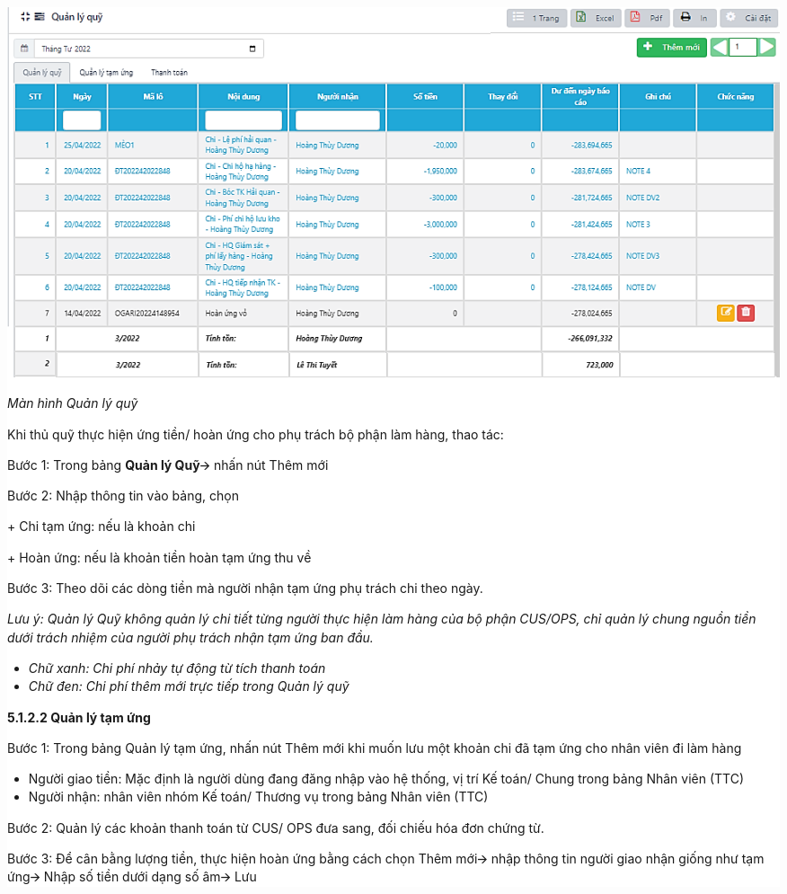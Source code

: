 ![](<../../.gitbook/assets/15 (7).png>)

_Màn hình Quản lý quỹ_

Khi thủ quỹ thực hiện ứng tiền/ hoàn ứng cho phụ trách bộ phận làm hàng, thao tác:

Bước 1: Trong bảng **Quản lý Quỹ**🡪 nhấn nút Thêm mới

Bước 2: Nhập thông tin vào bảng, chọn

\+ Chi tạm ứng: nếu là khoản chi

\+ Hoàn ứng: nếu là khoản tiền hoàn tạm ứng thu về

Bước 3: Theo dõi các dòng tiền mà người nhận tạm ứng phụ trách chi theo ngày.

_Lưu ý: Quản lý Quỹ không quản lý chi tiết từng người thực hiện làm hàng của bộ phận CUS/OPS, chỉ quản lý chung nguồn tiền dưới trách nhiệm của người phụ trách nhận tạm ứng ban đầu._

* _Chữ xanh: Chi phí nhảy tự động từ tích thanh toán_
* _Chữ đen: Chi phí thêm mới trực tiếp trong Quản lý quỹ_

**5.1.2.2 Quản lý tạm ứng**

Bước 1: Trong bảng Quản lý tạm ứng, nhấn nút Thêm mới khi muốn lưu một khoản chi đã tạm ứng cho nhân viên đi làm hàng

* Người giao tiền: Mặc định là người dùng đang đăng nhập vào hệ thống, vị trí Kế toán/ Chung trong bảng Nhân viên (TTC)
* Người nhận: nhân viên nhóm Kế toán/ Thương vụ trong bảng Nhân viên (TTC)

Bước 2: Quản lý các khoản thanh toán từ CUS/ OPS đưa sang, đối chiếu hóa đơn chứng từ.

Bước 3: Để cân bằng lượng tiền, thực hiện hoàn ứng bằng cách chọn Thêm mới🡪 nhập thông tin người giao nhận giống như tạm ứng🡪 Nhập số tiền dưới dạng số âm🡪 Lưu
